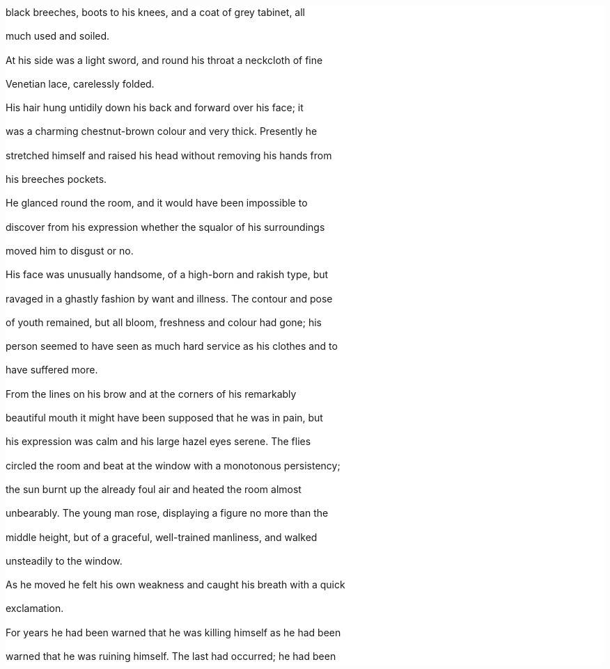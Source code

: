 black breeches, boots to his knees, and a coat of grey tabinet, all

much used and soiled.



At his side was a light sword, and round his throat a neckcloth of fine

Venetian lace, carelessly folded.



His hair hung untidily down his back and forward over his face; it

was a charming chestnut-brown colour and very thick. Presently he

stretched himself and raised his head without removing his hands from

his breeches pockets.



He glanced round the room, and it would have been impossible to

discover from his expression whether the squalor of his surroundings

moved him to disgust or no.



His face was unusually handsome, of a high-born and rakish type, but

ravaged in a ghastly fashion by want and illness. The contour and pose

of youth remained, but all bloom, freshness and colour had gone; his

person seemed to have seen as much hard service as his clothes and to

have suffered more.



From the lines on his brow and at the corners of his remarkably

beautiful mouth it might have been supposed that he was in pain, but

his expression was calm and his large hazel eyes serene. The flies

circled the room and beat at the window with a monotonous persistency;

the sun burnt up the already foul air and heated the room almost

unbearably. The young man rose, displaying a figure no more than the

middle height, but of a graceful, well-trained manliness, and walked

unsteadily to the window.



As he moved he felt his own weakness and caught his breath with a quick

exclamation.



For years he had been warned that he was killing himself as he had been

warned that he was ruining himself. The last had occurred; he had been
